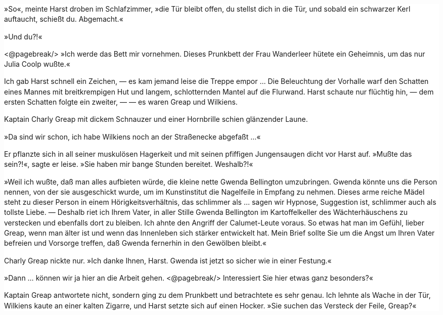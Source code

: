 »So«, meinte Harst droben im Schlafzimmer, »die Tür
bleibt offen, du stellst dich in die Tür, und sobald ein schwarzer
Kerl auftaucht, schießt du. Abgemacht.«

»Und du?!«

<@pagebreak/>
»Ich werde das Bett mir vornehmen. Dieses Prunkbett
der Frau Wanderleer hütete ein Geheimnis, um das nur
Julia Coolp wußte.«

Ich gab Harst schnell ein Zeichen, — es kam jemand leise
die Treppe empor … Die Beleuchtung der Vorhalle warf den
Schatten eines Mannes mit breitkrempigen Hut und langem,
schlotternden Mantel auf die Flurwand. Harst schaute nur
flüchtig hin, — dem ersten Schatten folgte ein zweiter, — —
es waren Greap und Wilkiens.

Kaptain Charly Greap mit dickem Schnauzer und einer
Hornbrille schien glänzender Laune.

»Da sind wir schon, ich habe Wilkiens noch an der
Straßenecke abgefaßt …«

Er pflanzte sich in all seiner muskulösen Hagerkeit und
mit seinen pfiffigen Jungensaugen dicht vor Harst auf. »Mußte
das sein?!«, sagte er leise. »Sie haben mir bange Stunden bereitet.
Weshalb?!«

»Weil ich wußte, daß man alles aufbieten würde, die
kleine nette Gwenda Bellington umzubringen. Gwenda könnte
uns die Person nennen, von der sie ausgeschickt wurde,
um im Kunstinstitut die Nagelfeile in Empfang zu nehmen.
Dieses arme reiche Mädel steht zu dieser Person in einem
Hörigkeitsverhältnis, das schlimmer als … sagen wir Hypnose,
Suggestion ist, schlimmer auch als tollste Liebe. — Deshalb riet
ich Ihrem Vater, in aller Stille Gwenda Bellington im Kartoffelkeller
des Wächterhäuschens zu verstecken und ebenfalls
dort zu bleiben. Ich ahnte den Angriff der Calumet-Leute
voraus. So etwas hat man im Gefühl, lieber Greap, wenn man
älter ist und wenn das Innenleben sich stärker entwickelt hat.
Mein Brief sollte Sie um die Angst um Ihren Vater befreien
und Vorsorge treffen, daß Gwenda fernerhin in den Gewölben
bleibt.«

Charly Greap nickte nur. »Ich danke Ihnen, Harst.
Gwenda ist jetzt so sicher wie in einer Festung.«

»Dann … können wir ja hier an die Arbeit gehen.
<@pagebreak/>
Interessiert Sie hier etwas ganz besonders?«

Kaptain Greap antwortete nicht, sondern ging zu dem
Prunkbett und betrachtete es sehr genau. Ich lehnte als Wache
in der Tür, Wilkiens kaute an einer kalten Zigarre, und
Harst setzte sich auf einen Hocker. »Sie suchen das Versteck
der Feile, Greap?«
